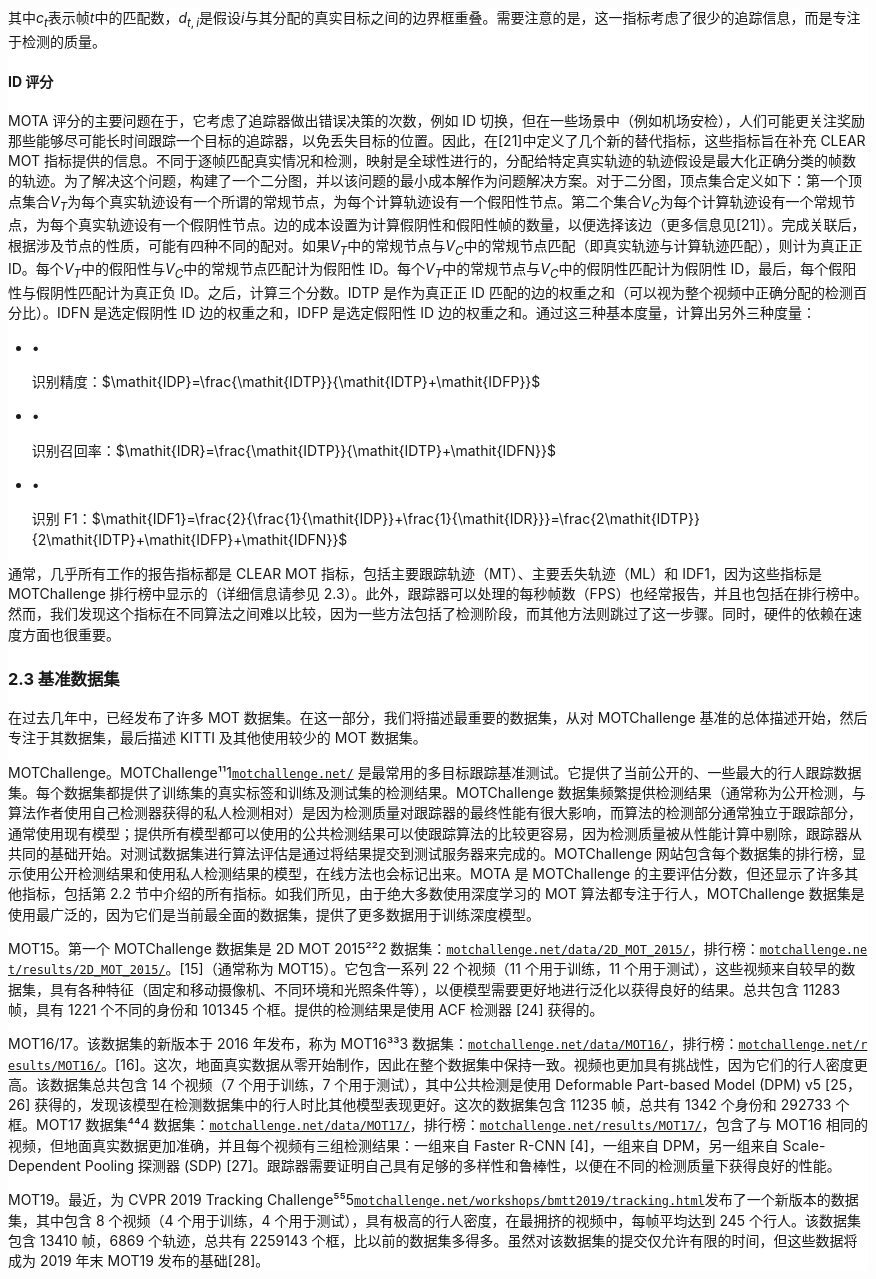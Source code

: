 其中$c_{t}$表示帧$t$中的匹配数，$d_{t,i}$是假设$i$与其分配的真实目标之间的边界框重叠。需要注意的是，这一指标考虑了很少的追踪信息，而是专注于检测的质量。

#### ID 评分

MOTA 评分的主要问题在于，它考虑了追踪器做出错误决策的次数，例如 ID 切换，但在一些场景中（例如机场安检），人们可能更关注奖励那些能够尽可能长时间跟踪一个目标的追踪器，以免丢失目标的位置。因此，在[21]中定义了几个新的替代指标，这些指标旨在补充 CLEAR MOT 指标提供的信息。不同于逐帧匹配真实情况和检测，映射是全球性进行的，分配给特定真实轨迹的轨迹假设是最大化正确分类的帧数的轨迹。为了解决这个问题，构建了一个二分图，并以该问题的最小成本解作为问题解决方案。对于二分图，顶点集合定义如下：第一个顶点集合$V_{T}$为每个真实轨迹设有一个所谓的常规节点，为每个计算轨迹设有一个假阳性节点。第二个集合$V_{C}$为每个计算轨迹设有一个常规节点，为每个真实轨迹设有一个假阴性节点。边的成本设置为计算假阴性和假阳性帧的数量，以便选择该边（更多信息见[21]）。完成关联后，根据涉及节点的性质，可能有四种不同的配对。如果$V_{T}$中的常规节点与$V_{C}$中的常规节点匹配（即真实轨迹与计算轨迹匹配），则计为真正正 ID。每个$V_{T}$中的假阳性与$V_{C}$中的常规节点匹配计为假阳性 ID。每个$V_{T}$中的常规节点与$V_{C}$中的假阴性匹配计为假阴性 ID，最后，每个假阳性与假阴性匹配计为真正负 ID。之后，计算三个分数。IDTP 是作为真正正 ID 匹配的边的权重之和（可以视为整个视频中正确分配的检测百分比）。IDFN 是选定假阴性 ID 边的权重之和，IDFP 是选定假阳性 ID 边的权重之和。通过这三种基本度量，计算出另外三种度量：

+   •

    识别精度：$\mathit{IDP}=\frac{\mathit{IDTP}}{\mathit{IDTP}+\mathit{IDFP}}$

+   •

    识别召回率：$\mathit{IDR}=\frac{\mathit{IDTP}}{\mathit{IDTP}+\mathit{IDFN}}$

+   •

    识别 F1：$\mathit{IDF1}=\frac{2}{\frac{1}{\mathit{IDP}}+\frac{1}{\mathit{IDR}}}=\frac{2\mathit{IDTP}}{2\mathit{IDTP}+\mathit{IDFP}+\mathit{IDFN}}$

通常，几乎所有工作的报告指标都是 CLEAR MOT 指标，包括主要跟踪轨迹（MT）、主要丢失轨迹（ML）和 IDF1，因为这些指标是 MOTChallenge 排行榜中显示的（详细信息请参见 2.3）。此外，跟踪器可以处理的每秒帧数（FPS）也经常报告，并且也包括在排行榜中。然而，我们发现这个指标在不同算法之间难以比较，因为一些方法包括了检测阶段，而其他方法则跳过了这一步骤。同时，硬件的依赖在速度方面也很重要。

### 2.3 基准数据集

在过去几年中，已经发布了许多 MOT 数据集。在这一部分，我们将描述最重要的数据集，从对 MOTChallenge 基准的总体描述开始，然后专注于其数据集，最后描述 KITTI 及其他使用较少的 MOT 数据集。

MOTChallenge。MOTChallenge¹¹1[`motchallenge.net/`](https://motchallenge.net/) 是最常用的多目标跟踪基准测试。它提供了当前公开的、一些最大的行人跟踪数据集。每个数据集都提供了训练集的真实标签和训练及测试集的检测结果。MOTChallenge 数据集频繁提供检测结果（通常称为公开检测，与算法作者使用自己检测器获得的私人检测相对）是因为检测质量对跟踪器的最终性能有很大影响，而算法的检测部分通常独立于跟踪部分，通常使用现有模型；提供所有模型都可以使用的公共检测结果可以使跟踪算法的比较更容易，因为检测质量被从性能计算中剔除，跟踪器从共同的基础开始。对测试数据集进行算法评估是通过将结果提交到测试服务器来完成的。MOTChallenge 网站包含每个数据集的排行榜，显示使用公开检测结果和使用私人检测结果的模型，在线方法也会标记出来。MOTA 是 MOTChallenge 的主要评估分数，但还显示了许多其他指标，包括第 2.2 节中介绍的所有指标。如我们所见，由于绝大多数使用深度学习的 MOT 算法都专注于行人，MOTChallenge 数据集是使用最广泛的，因为它们是当前最全面的数据集，提供了更多数据用于训练深度模型。

MOT15。第一个 MOTChallenge 数据集是 2D MOT 2015²²2 数据集：[`motchallenge.net/data/2D_MOT_2015/`](https://motchallenge.net/data/2D_MOT_2015/)，排行榜：[`motchallenge.net/results/2D_MOT_2015/`](https://motchallenge.net/results/2D_MOT_2015/)。[15]（通常称为 MOT15）。它包含一系列 22 个视频（11 个用于训练，11 个用于测试），这些视频来自较早的数据集，具有各种特征（固定和移动摄像机、不同环境和光照条件等），以便模型需要更好地进行泛化以获得良好的结果。总共包含 11283 帧，具有 1221 个不同的身份和 101345 个框。提供的检测结果是使用 ACF 检测器 [24] 获得的。

MOT16/17。该数据集的新版本于 2016 年发布，称为 MOT16³³3 数据集：[`motchallenge.net/data/MOT16/`](https://motchallenge.net/data/MOT16/)，排行榜：[`motchallenge.net/results/MOT16/`](https://motchallenge.net/results/MOT16/)。[16]。这次，地面真实数据从零开始制作，因此在整个数据集中保持一致。视频也更加具有挑战性，因为它们的行人密度更高。该数据集总共包含 14 个视频（7 个用于训练，7 个用于测试），其中公共检测是使用 Deformable Part-based Model (DPM) v5 [25，26] 获得的，发现该模型在检测数据集中的行人时比其他模型表现更好。这次的数据集包含 11235 帧，总共有 1342 个身份和 292733 个框。MOT17 数据集⁴⁴4 数据集：[`motchallenge.net/data/MOT17/`](https://motchallenge.net/data/MOT17/)，排行榜：[`motchallenge.net/results/MOT17/`](https://motchallenge.net/results/MOT17/)，包含了与 MOT16 相同的视频，但地面真实数据更加准确，并且每个视频有三组检测结果：一组来自 Faster R-CNN [4]，一组来自 DPM，另一组来自 Scale-Dependent Pooling 探测器 (SDP) [27]。跟踪器需要证明自己具有足够的多样性和鲁棒性，以便在不同的检测质量下获得良好的性能。

MOT19。最近，为 CVPR 2019 Tracking Challenge⁵⁵5[`motchallenge.net/workshops/bmtt2019/tracking.html`](https://motchallenge.net/workshops/bmtt2019/tracking.html)发布了一个新版本的数据集，其中包含 8 个视频（4 个用于训练，4 个用于测试），具有极高的行人密度，在最拥挤的视频中，每帧平均达到 245 个行人。该数据集包含 13410 帧，6869 个轨迹，总共有 2259143 个框，比以前的数据集多得多。虽然对该数据集的提交仅允许有限的时间，但这些数据将成为 2019 年末 MOT19 发布的基础[28]。
